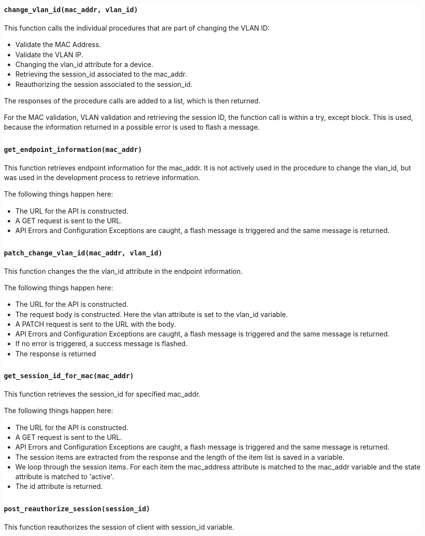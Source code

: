 ### `change_vlan_id(mac_addr, vlan_id)`
This function calls the individual procedures that are part of changing the VLAN ID:
- Validate the MAC Address.
- Validate the VLAN IP.
- Changing the vlan_id attribute for a device.
- Retrieving the session_id associated to the mac_addr.
- Reauthorizing the session associated to the session_id.

The responses of the procedure calls are added to a list, which is then returned.

For the MAC validation, VLAN validation and retrieving the session ID, the function call is within a try, except block. This is used, because the information returned in a possible error is used to flash a message.

### `get_endpoint_information(mac_addr)`
This function retrieves endpoint information for the mac_addr. It is not actively used in the procedure to change the vlan_id, but was used in the development process to retrieve information.

The following things happen here:
- The URL for the API is constructed.
- A GET request is sent to the URL.
- API Errors and Configuration Exceptions are caught, a flash message is triggered and the same message is returned.

### `patch_change_vlan_id(mac_addr, vlan_id)`
This function changes the the vlan_id attribute in the endpoint information.

The following things happen here:
- The URL for the API is constructed.
- The request body is constructed. Here the vlan attribute is set to the vlan_id variable.
- A PATCH request is sent to the URL with the body.
- API Errors and Configuration Exceptions are caught, a flash message is triggered and the same message is returned.
- If no error is triggered, a success message is flashed.
- The response is returned

### `get_session_id_for_mac(mac_addr)`
This function retrieves the session_id for specified mac_addr.

The following things happen here:
- The URL for the API is constructed.
- A GET request is sent to the URL.
- API Errors and Configuration Exceptions are caught, a flash message is triggered and the same message is returned.
- The session items are extracted from the response and the length of the item list is saved in a variable.
- We loop through the session items. For each item the mac_address attribute is matched to the mac_addr variable and the state attribute is matched to 'active'.
- The id attribute is returned.

### `post_reauthorize_session(session_id)`
This function reauthorizes the session of client with session_id variable.
